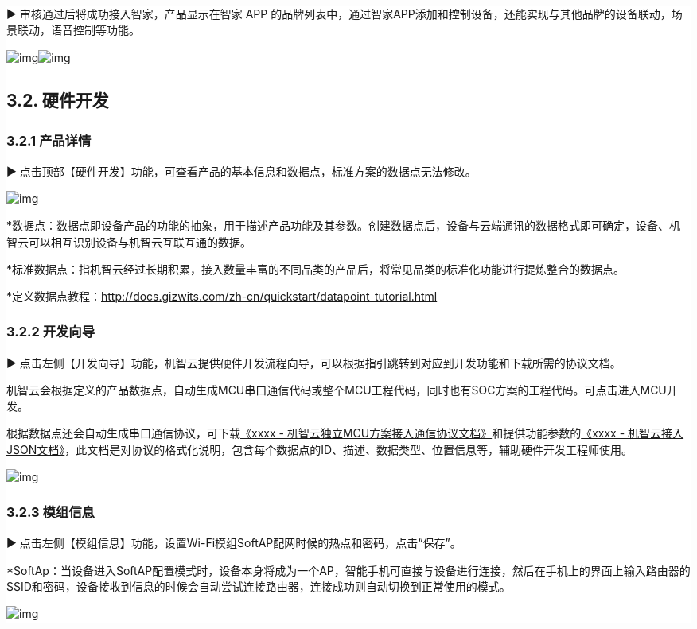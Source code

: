 

► 审核通过后将成功接入智家，产品显示在智家 APP 的品牌列表中，通过智家APP添加和控制设备，还能实现与其他品牌的设备联动，场景联动，语音控制等功能。

![img](https://developer.gizwits.com/siteApi/cybertron/users/409949/media/2_1603955654475.25_1603955654475.png)![img](https://developer.gizwits.com/siteApi/cybertron/users/409949/media/2_1603955657088.26_1603955657088.png)



## 3.2.     硬件开发

### 3.2.1    产品详情

► 点击顶部【硬件开发】功能，可查看产品的基本信息和数据点，标准方案的数据点无法修改。

![img](https://developer.gizwits.com/siteApi/cybertron/users/409949/media/2_1603955952077.27_1603955952077.png)



*数据点：数据点即设备产品的功能的抽象，用于描述产品功能及其参数。创建数据点后，设备与云端通讯的数据格式即可确定，设备、机智云可以相互识别设备与机智云互联互通的数据。



*标准数据点：指机智云经过长期积累，接入数量丰富的不同品类的产品后，将常见品类的标准化功能进行提炼整合的数据点。



*定义数据点教程：http://docs.gizwits.com/zh-cn/quickstart/datapoint_tutorial.html



### 3.2.2    开发向导

► 点击左侧【开发向导】功能，机智云提供硬件开发流程向导，可以根据指引跳转到对应到开发功能和下载所需的协议文档。



机智云会根据定义的产品数据点，自动生成MCU串口通信代码或整个MCU工程代码，同时也有SOC方案的工程代码。可点击进入MCU开发。



根据数据点还会自动生成串口通信协议，可下载[《xxxx - 机智云独立MCU方案接入通信协议文档》](user_cancel)和提供功能参数的[《xxxx - 机智云接入JSON文档》](user_cancel)，此文档是对协议的格式化说明，包含每个数据点的ID、描述、数据类型、位置信息等，辅助硬件开发工程师使用。



![img](https://developer.gizwits.com/siteApi/cybertron/users/409949/media/2_1603955952103.28_1603955952103.png)





### 3.2.3    模组信息

► 点击左侧【模组信息】功能，设置Wi-Fi模组SoftAP配网时候的热点和密码，点击“保存”。



*SoftAp：当设备进入SoftAP配置模式时，设备本身将成为一个AP，智能手机可直接与设备进行连接，然后在手机上的界面上输入路由器的SSID和密码，设备接收到信息的时候会自动尝试连接路由器，连接成功则自动切换到正常使用的模式。



![img](https://developer.gizwits.com/siteApi/cybertron/users/409949/media/2_1603955952066.29_1603955952066.png)


